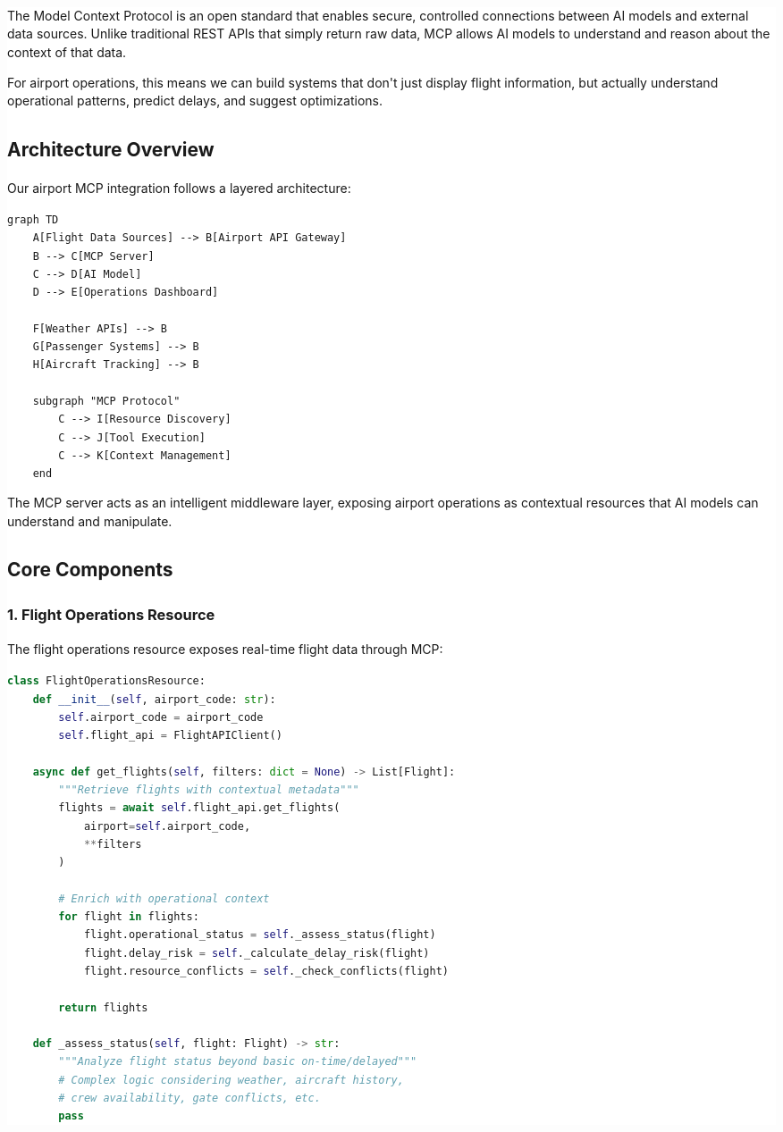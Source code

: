 The Model Context Protocol is an open standard that enables secure, controlled connections between AI models and external data sources. Unlike traditional REST APIs that simply return raw data, MCP allows AI models to understand and reason about the context of that data.

For airport operations, this means we can build systems that don't just display flight information, but actually understand operational patterns, predict delays, and suggest optimizations.

## Architecture Overview

Our airport MCP integration follows a layered architecture:

```mermaid
graph TD
    A[Flight Data Sources] --> B[Airport API Gateway]
    B --> C[MCP Server]
    C --> D[AI Model]
    D --> E[Operations Dashboard]
    
    F[Weather APIs] --> B
    G[Passenger Systems] --> B
    H[Aircraft Tracking] --> B
    
    subgraph "MCP Protocol"
        C --> I[Resource Discovery]
        C --> J[Tool Execution]
        C --> K[Context Management]
    end
```

The MCP server acts as an intelligent middleware layer, exposing airport operations as contextual resources that AI models can understand and manipulate.

## Core Components

### 1. Flight Operations Resource

The flight operations resource exposes real-time flight data through MCP:

```python
class FlightOperationsResource:
    def __init__(self, airport_code: str):
        self.airport_code = airport_code
        self.flight_api = FlightAPIClient()
    
    async def get_flights(self, filters: dict = None) -> List[Flight]:
        """Retrieve flights with contextual metadata"""
        flights = await self.flight_api.get_flights(
            airport=self.airport_code,
            **filters
        )
        
        # Enrich with operational context
        for flight in flights:
            flight.operational_status = self._assess_status(flight)
            flight.delay_risk = self._calculate_delay_risk(flight)
            flight.resource_conflicts = self._check_conflicts(flight)
        
        return flights
    
    def _assess_status(self, flight: Flight) -> str:
        """Analyze flight status beyond basic on-time/delayed"""
        # Complex logic considering weather, aircraft history, 
        # crew availability, gate conflicts, etc.
        pass
```
